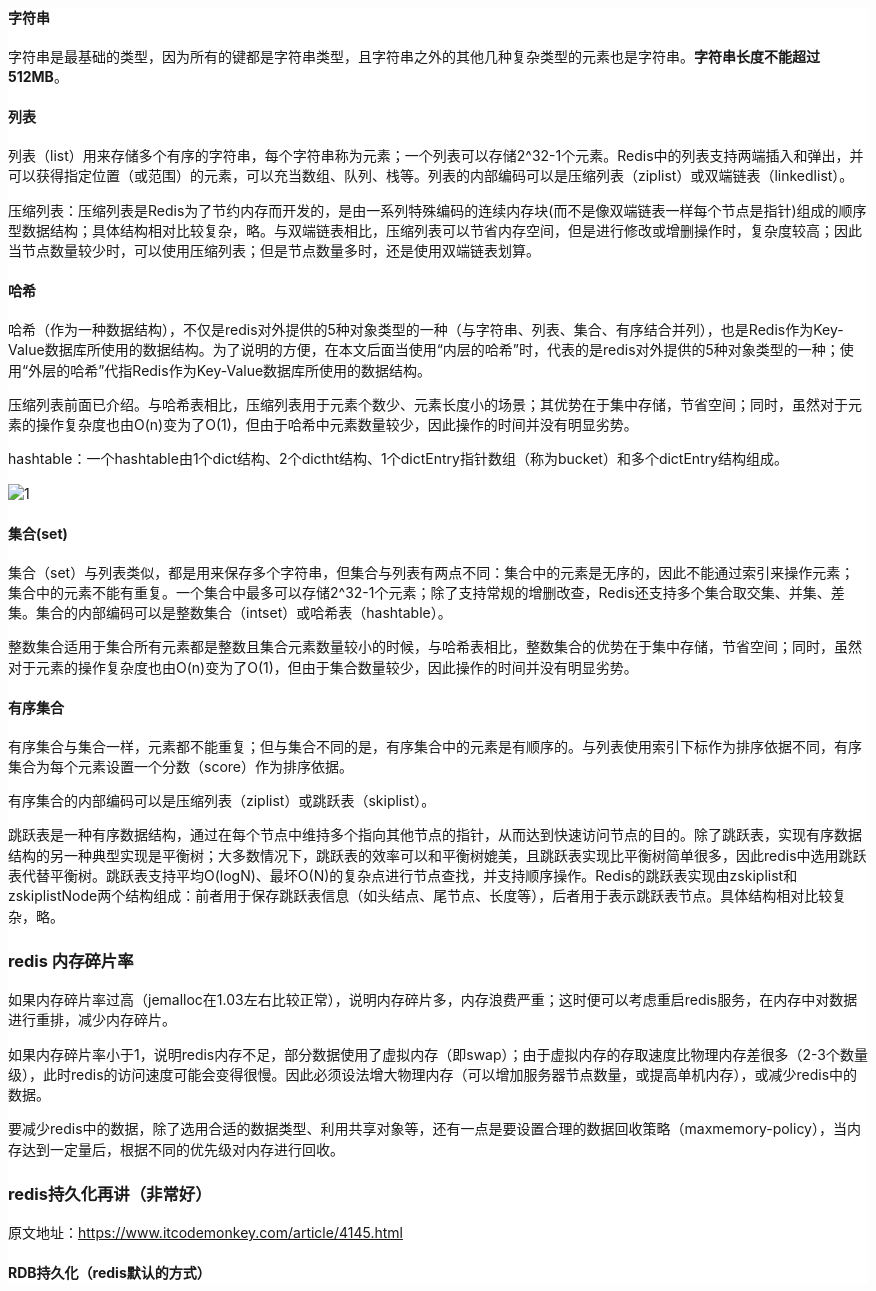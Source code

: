 #### 字符串

字符串是最基础的类型，因为所有的键都是字符串类型，且字符串之外的其他几种复杂类型的元素也是字符串。**字符串长度不能超过512MB**。

#### 列表

列表（list）用来存储多个有序的字符串，每个字符串称为元素；一个列表可以存储2^32-1个元素。Redis中的列表支持两端插入和弹出，并可以获得指定位置（或范围）的元素，可以充当数组、队列、栈等。列表的内部编码可以是压缩列表（ziplist）或双端链表（linkedlist）。

压缩列表：压缩列表是Redis为了节约内存而开发的，是由一系列特殊编码的连续内存块(而不是像双端链表一样每个节点是指针)组成的顺序型数据结构；具体结构相对比较复杂，略。与双端链表相比，压缩列表可以节省内存空间，但是进行修改或增删操作时，复杂度较高；因此当节点数量较少时，可以使用压缩列表；但是节点数量多时，还是使用双端链表划算。

#### 哈希

哈希（作为一种数据结构），不仅是redis对外提供的5种对象类型的一种（与字符串、列表、集合、有序结合并列），也是Redis作为Key-Value数据库所使用的数据结构。为了说明的方便，在本文后面当使用“内层的哈希”时，代表的是redis对外提供的5种对象类型的一种；使用“外层的哈希”代指Redis作为Key-Value数据库所使用的数据结构。

压缩列表前面已介绍。与哈希表相比，压缩列表用于元素个数少、元素长度小的场景；其优势在于集中存储，节省空间；同时，虽然对于元素的操作复杂度也由O(n)变为了O(1)，但由于哈希中元素数量较少，因此操作的时间并没有明显劣势。

hashtable：一个hashtable由1个dict结构、2个dictht结构、1个dictEntry指针数组（称为bucket）和多个dictEntry结构组成。

![1](https://txxs.github.io/pic/tofutureinterview/1-15.png)

#### 集合(set)

集合（set）与列表类似，都是用来保存多个字符串，但集合与列表有两点不同：集合中的元素是无序的，因此不能通过索引来操作元素；集合中的元素不能有重复。一个集合中最多可以存储2^32-1个元素；除了支持常规的增删改查，Redis还支持多个集合取交集、并集、差集。集合的内部编码可以是整数集合（intset）或哈希表（hashtable）。

整数集合适用于集合所有元素都是整数且集合元素数量较小的时候，与哈希表相比，整数集合的优势在于集中存储，节省空间；同时，虽然对于元素的操作复杂度也由O(n)变为了O(1)，但由于集合数量较少，因此操作的时间并没有明显劣势。

#### 有序集合

有序集合与集合一样，元素都不能重复；但与集合不同的是，有序集合中的元素是有顺序的。与列表使用索引下标作为排序依据不同，有序集合为每个元素设置一个分数（score）作为排序依据。

有序集合的内部编码可以是压缩列表（ziplist）或跳跃表（skiplist）。

跳跃表是一种有序数据结构，通过在每个节点中维持多个指向其他节点的指针，从而达到快速访问节点的目的。除了跳跃表，实现有序数据结构的另一种典型实现是平衡树；大多数情况下，跳跃表的效率可以和平衡树媲美，且跳跃表实现比平衡树简单很多，因此redis中选用跳跃表代替平衡树。跳跃表支持平均O(logN)、最坏O(N)的复杂点进行节点查找，并支持顺序操作。Redis的跳跃表实现由zskiplist和zskiplistNode两个结构组成：前者用于保存跳跃表信息（如头结点、尾节点、长度等），后者用于表示跳跃表节点。具体结构相对比较复杂，略。

### redis 内存碎片率

如果内存碎片率过高（jemalloc在1.03左右比较正常），说明内存碎片多，内存浪费严重；这时便可以考虑重启redis服务，在内存中对数据进行重排，减少内存碎片。

如果内存碎片率小于1，说明redis内存不足，部分数据使用了虚拟内存（即swap）；由于虚拟内存的存取速度比物理内存差很多（2-3个数量级），此时redis的访问速度可能会变得很慢。因此必须设法增大物理内存（可以增加服务器节点数量，或提高单机内存），或减少redis中的数据。

要减少redis中的数据，除了选用合适的数据类型、利用共享对象等，还有一点是要设置合理的数据回收策略（maxmemory-policy），当内存达到一定量后，根据不同的优先级对内存进行回收。


### redis持久化再讲（非常好）

原文地址：https://www.itcodemonkey.com/article/4145.html

#### RDB持久化（redis默认的方式）
